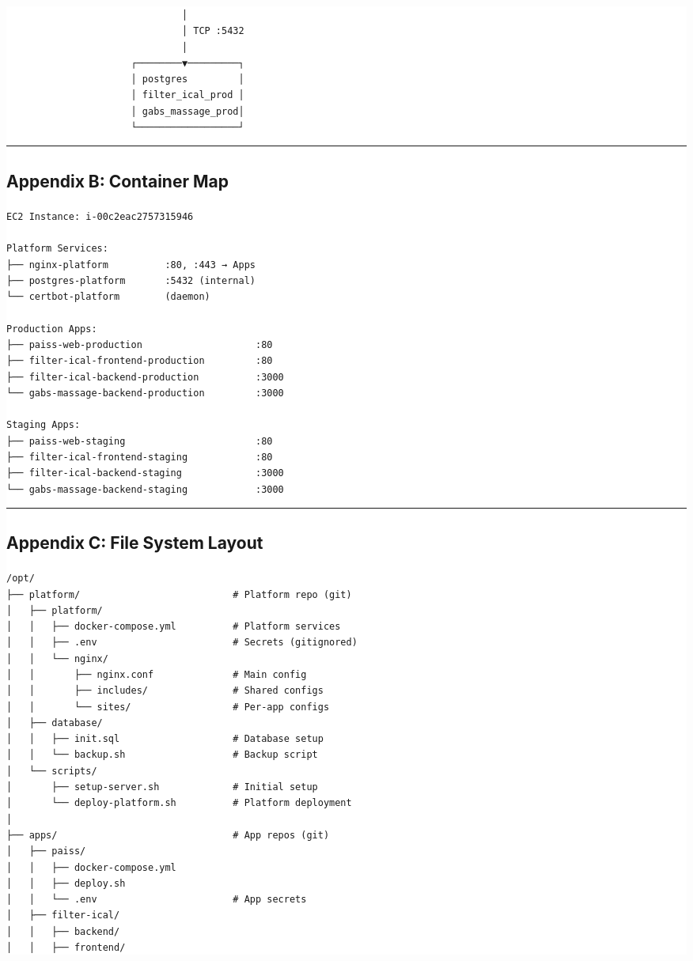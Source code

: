 ```
                               │
                               │ TCP :5432
                               │
                      ┌────────▼─────────┐
                      │ postgres         │
                      │ filter_ical_prod │
                      │ gabs_massage_prod│
                      └──────────────────┘
```

---

## Appendix B: Container Map

```
EC2 Instance: i-00c2eac2757315946

Platform Services:
├── nginx-platform          :80, :443 → Apps
├── postgres-platform       :5432 (internal)
└── certbot-platform        (daemon)

Production Apps:
├── paiss-web-production                    :80
├── filter-ical-frontend-production         :80
├── filter-ical-backend-production          :3000
└── gabs-massage-backend-production         :3000

Staging Apps:
├── paiss-web-staging                       :80
├── filter-ical-frontend-staging            :80
├── filter-ical-backend-staging             :3000
└── gabs-massage-backend-staging            :3000
```

---

## Appendix C: File System Layout

```
/opt/
├── platform/                           # Platform repo (git)
│   ├── platform/
│   │   ├── docker-compose.yml          # Platform services
│   │   ├── .env                        # Secrets (gitignored)
│   │   └── nginx/
│   │       ├── nginx.conf              # Main config
│   │       ├── includes/               # Shared configs
│   │       └── sites/                  # Per-app configs
│   ├── database/
│   │   ├── init.sql                    # Database setup
│   │   └── backup.sh                   # Backup script
│   └── scripts/
│       ├── setup-server.sh             # Initial setup
│       └── deploy-platform.sh          # Platform deployment
│
├── apps/                               # App repos (git)
│   ├── paiss/
│   │   ├── docker-compose.yml
│   │   ├── deploy.sh
│   │   └── .env                        # App secrets
│   ├── filter-ical/
│   │   ├── backend/
│   │   ├── frontend/
```